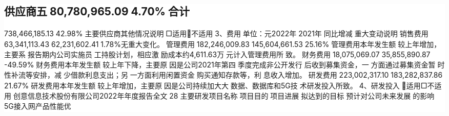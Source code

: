供应商五
80,780,965.09
4.70%
合计
--
738,466,185.13
42.98%
主要供应商其他情况说明
□适用不适用
3、费用
单位：元2022年
2021年
同比增减
重大变动说明
销售费用
63,341,113.43
62,231,602.41
1.78%无重大变化。
管理费用
182,246,009.83
145,604,661.53
25.16%
管理费用本年发生额
较上年增加，主要系
报告期内公司实施员
工持股计划，相应激
励成本约4,611.63万
元计入管理费用所
致。
财务费用
18,075,069.07
35,855,890.87
-49.59%
财务费用本年发生额
较上年下降，主要原
因是公司2021年第四
季度完成非公开发行
后收到募集资金，一
方面通过募集资金暂
时性补流等安排，减
少借款利息支出；另
一方面利用闲置资金
购买通知存款等，利
息收入增加。
研发费用
223,002,317.10
183,282,837.86
21.67%
研发费用本年发生额
较上年增加，主要原
因是公司持续加大大
数据、数据库和5G技
术研发投入所致。
4、研发投入
适用□不适用
创意信息技术股份有限公司2022年年度报告全文
28
主要研发项目名称
项目目的
项目进展
拟达到的目标
预计对公司未来发展
的影响
5G接入网产品性能优